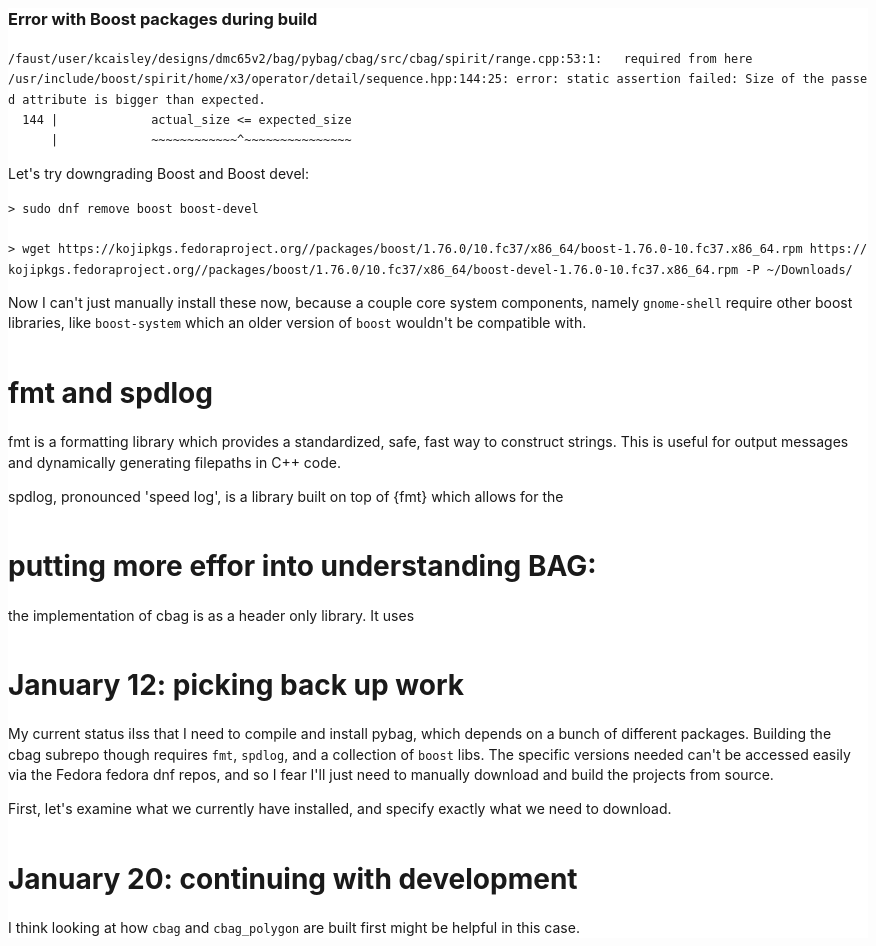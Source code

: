 

### Error with Boost packages during build

```
/faust/user/kcaisley/designs/dmc65v2/bag/pybag/cbag/src/cbag/spirit/range.cpp:53:1:   required from here
/usr/include/boost/spirit/home/x3/operator/detail/sequence.hpp:144:25: error: static assertion failed: Size of the passed attribute is bigger than expected.
  144 |             actual_size <= expected_size
      |             ~~~~~~~~~~~~^~~~~~~~~~~~~~~~
```

Let's try downgrading Boost and Boost devel:

```
> sudo dnf remove boost boost-devel

> wget https://kojipkgs.fedoraproject.org//packages/boost/1.76.0/10.fc37/x86_64/boost-1.76.0-10.fc37.x86_64.rpm https://kojipkgs.fedoraproject.org//packages/boost/1.76.0/10.fc37/x86_64/boost-devel-1.76.0-10.fc37.x86_64.rpm -P ~/Downloads/
```

Now I can't just manually install these now, because a couple core system components, namely `gnome-shell` require other boost libraries, like `boost-system` which an older version of `boost` wouldn't be compatible with.

# fmt and spdlog

fmt is a formatting library which provides a standardized, safe, fast way to construct strings. This is useful for output messages and dynamically generating filepaths in C++ code.

spdlog, pronounced 'speed log', is a library built on top of {fmt} which allows for the 


# putting more effor into understanding BAG:

the implementation of cbag is as a header only library. It uses 

# January 12: picking back up work

My current status ilss that I need to compile and install pybag, which depends on a bunch of different packages. Building the cbag subrepo though requires `fmt`, `spdlog`, and a collection of `boost` libs. The specific versions needed can't be accessed easily via the Fedora fedora dnf repos, and so I fear I'll just need to manually download and build the projects from source.

First, let's examine what we currently have installed, and specify exactly what we need to download.

# January 20: continuing with development

I think looking at how `cbag` and `cbag_polygon` are built first might be helpful in this case.
